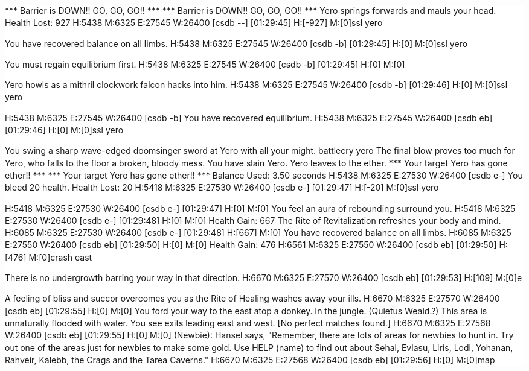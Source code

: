 *** Barrier is DOWN!! GO, GO, GO!! ***
*** Barrier is DOWN!! GO, GO, GO!! ***
Yero springs forwards and mauls your head.
Health Lost: 927
H:5438 M:6325 E:27545 W:26400 [csdb --] [01:29:45] H:[-927]   M:[0]ssl yero

You have recovered balance on all limbs.
H:5438 M:6325 E:27545 W:26400 [csdb -b] [01:29:45] H:[0]  M:[0]ssl yero

You must regain equilibrium first.
H:5438 M:6325 E:27545 W:26400 [csdb -b] [01:29:45] H:[0]  M:[0]

Yero howls as a mithril clockwork falcon hacks into him.
H:5438 M:6325 E:27545 W:26400 [csdb -b] [01:29:46] H:[0]  M:[0]ssl yero

H:5438 M:6325 E:27545 W:26400 [csdb -b]
You have recovered equilibrium.
H:5438 M:6325 E:27545 W:26400 [csdb eb] [01:29:46] H:[0]  M:[0]ssl yero

You swing a sharp wave-edged doomsinger sword at Yero with all your might.
battlecry yero
The final blow proves too much for Yero, who falls to the floor a broken, bloody mess.
You have slain Yero.
Yero leaves to the ether.
*** Your target Yero has gone ether!! ***
*** Your target Yero has gone ether!! ***
Balance Used: 3.50 seconds
H:5438 M:6325 E:27530 W:26400 [csdb e-]
You bleed 20 health.
Health Lost: 20
H:5418 M:6325 E:27530 W:26400 [csdb e-] [01:29:47] H:[-20]   M:[0]ssl yero

H:5418 M:6325 E:27530 W:26400 [csdb e-] [01:29:47] H:[0]  M:[0]
You feel an aura of rebounding surround you.
H:5418 M:6325 E:27530 W:26400 [csdb e-] [01:29:48] H:[0]  M:[0]
Health Gain: 667
The Rite of Revitalization refreshes your body and mind.
H:6085 M:6325 E:27530 W:26400 [csdb e-] [01:29:48] H:[667]  M:[0]
You have recovered balance on all limbs.
H:6085 M:6325 E:27550 W:26400 [csdb eb] [01:29:50] H:[0]  M:[0]
Health Gain: 476
H:6561 M:6325 E:27550 W:26400 [csdb eb] [01:29:50] H:[476]  M:[0]crash east

There is no undergrowth barring your way in that direction.
H:6670 M:6325 E:27570 W:26400 [csdb eb] [01:29:53] H:[109]  M:[0]e

A feeling of bliss and succor overcomes you as the Rite of Healing washes away your ills.
H:6670 M:6325 E:27570 W:26400 [csdb eb] [01:29:55] H:[0]  M:[0]
You ford your way to the east atop a donkey.
In the jungle. (Quietus Weald.?)
This area is unnaturally flooded with water.
You see exits leading east and west.
[No perfect matches found.]
H:6670 M:6325 E:27568 W:26400 [csdb eb] [01:29:55] H:[0]  M:[0]
(Newbie): Hansel says, "Remember, there are lots of areas for newbies to hunt in. Try out one of the areas just for newbies to make some gold. Use HELP (name) to find out about Sehal, Evlasu, Liris, Lodi, Yohanan, Rahveir, Kalebb, the Crags and the Tarea Caverns."
H:6670 M:6325 E:27568 W:26400 [csdb eb] [01:29:56] H:[0]  M:[0]map
